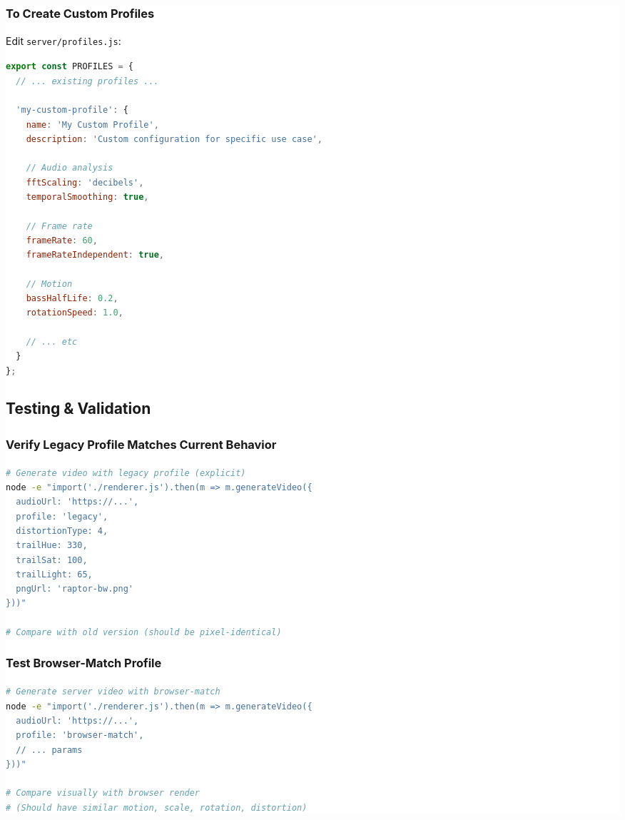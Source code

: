 ### To Create Custom Profiles

Edit `server/profiles.js`:

```javascript
export const PROFILES = {
  // ... existing profiles ...

  'my-custom-profile': {
    name: 'My Custom Profile',
    description: 'Custom configuration for specific use case',

    // Audio analysis
    fftScaling: 'decibels',
    temporalSmoothing: true,

    // Frame rate
    frameRate: 60,
    frameRateIndependent: true,

    // Motion
    bassHalfLife: 0.2,
    rotationSpeed: 1.0,

    // ... etc
  }
};
```

## Testing & Validation

### Verify Legacy Profile Matches Current Behavior

```bash
# Generate video with legacy profile (explicit)
node -e "import('./renderer.js').then(m => m.generateVideo({
  audioUrl: 'https://...',
  profile: 'legacy',
  distortionType: 4,
  trailHue: 330,
  trailSat: 100,
  trailLight: 65,
  pngUrl: 'raptor-bw.png'
}))"

# Compare with old version (should be pixel-identical)
```

### Test Browser-Match Profile

```bash
# Generate server video with browser-match
node -e "import('./renderer.js').then(m => m.generateVideo({
  audioUrl: 'https://...',
  profile: 'browser-match',
  // ... params
}))"

# Compare visually with browser render
# (Should have similar motion, scale, rotation, distortion)
```
